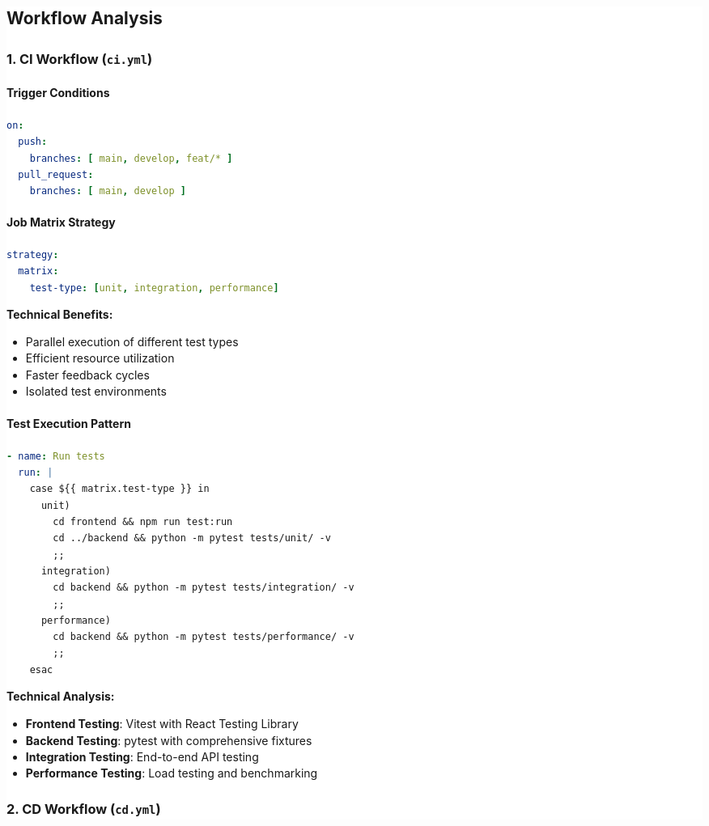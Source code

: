 ## Workflow Analysis

### 1. CI Workflow (`ci.yml`)

#### Trigger Conditions
```yaml
on:
  push:
    branches: [ main, develop, feat/* ]
  pull_request:
    branches: [ main, develop ]
```

#### Job Matrix Strategy
```yaml
strategy:
  matrix:
    test-type: [unit, integration, performance]
```

**Technical Benefits:**
- Parallel execution of different test types
- Efficient resource utilization
- Faster feedback cycles
- Isolated test environments

#### Test Execution Pattern
```yaml
- name: Run tests
  run: |
    case ${{ matrix.test-type }} in
      unit)
        cd frontend && npm run test:run
        cd ../backend && python -m pytest tests/unit/ -v
        ;;
      integration)
        cd backend && python -m pytest tests/integration/ -v
        ;;
      performance)
        cd backend && python -m pytest tests/performance/ -v
        ;;
    esac
```

**Technical Analysis:**
- **Frontend Testing**: Vitest with React Testing Library
- **Backend Testing**: pytest with comprehensive fixtures
- **Integration Testing**: End-to-end API testing
- **Performance Testing**: Load testing and benchmarking

### 2. CD Workflow (`cd.yml`)
